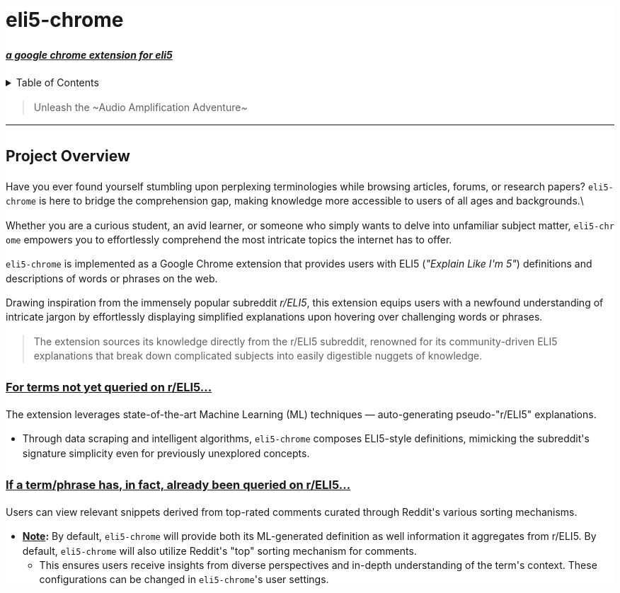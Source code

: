 <a name="eli5"></a>

# eli5-chrome

#### <ins>__*a google chrome extension for eli5*__</ins>

<details><summary>Table of Contents</summary></details>
  
> Unleash the ~Audio Amplification Adventure~
> 

---------------------------

<a name="view"></a>
## Project Overview

Have you ever found yourself stumbling upon perplexing terminologies while browsing articles, forums, or research papers? `eli5-chrome` is here to bridge the comprehension gap, making knowledge more accessible to users of all ages and backgrounds.\

Whether you are a curious student, an avid learner, or someone who simply wants to delve into unfamiliar subject matter, `eli5-chrome` empowers you to effortlessly comprehend the most intricate topics the internet has to offer.


`eli5-chrome` is implemented as a Google Chrome extension that provides users with ELI5 (*"Explain Like I'm 5"*) definitions and descriptions of words or phrases on the web.


Drawing inspiration from the immensely popular subreddit *r/ELI5*, this extension equips users with a newfound understanding of intricate jargon by effortlessly displaying simplified explanations upon hovering over challenging words or phrases.
> The extension sources its knowledge directly from the r/ELI5 subreddit, renowned for its community-driven ELI5 explanations that break down complicated subjects into easily digestible nuggets of knowledge.


### <ins>For terms not yet queried on r/ELI5...</ins>
The extension leverages state-of-the-art Machine Learning (ML) techniques &mdash; auto-generating pseudo-"r/ELI5" explanations.
  - Through data scraping and intelligent algorithms, `eli5-chrome` composes ELI5-style definitions, mimicking the subreddit's signature simplicity even for previously unexplored concepts.
    
### <ins>If a term/phrase has, in fact, already been queried on r/ELI5...</ins>
Users can view relevant snippets derived from top-rated comments curated through Reddit's various sorting mechanisms.
  - __<ins>Note</ins>:__ By default, `eli5-chrome` will provide both its ML-generated definition as well information it aggregates from r/ELI5. By default, `eli5-chrome` will also utilize Reddit's "top" sorting mechanism for comments.
    - This ensures users receive insights from diverse perspectives and in-depth understanding of the term's context.
These configurations can be changed in `eli5-chrome`'s user settings.
